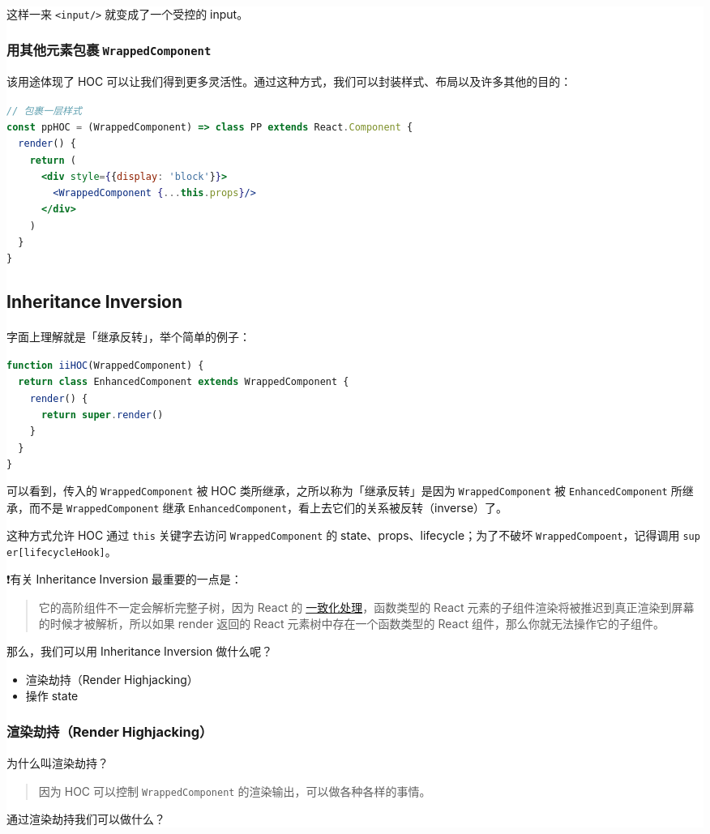 这样一来 `<input/>` 就变成了一个受控的 input。

### 用其他元素包裹 `WrappedComponent`

该用途体现了 HOC 可以让我们得到更多灵活性。通过这种方式，我们可以封装样式、布局以及许多其他的目的：

```jsx
// 包裹一层样式
const ppHOC = (WrappedComponent) => class PP extends React.Component {
  render() {
    return (
      <div style={{display: 'block'}}>
        <WrappedComponent {...this.props}/>
      </div>
    )
  }
}
```

## Inheritance Inversion

字面上理解就是「继承反转」，举个简单的例子：

```jsx
function iiHOC(WrappedComponent) {
  return class EnhancedComponent extends WrappedComponent {
    render() {
      return super.render()
    }
  }
}
```

可以看到，传入的 `WrappedComponent` 被 HOC 类所继承，之所以称为「继承反转」是因为 `WrappedComponent` 被 `EnhancedComponent` 所继承，而不是 `WrappedComponent` 继承 `EnhancedComponent`，看上去它们的关系被反转（inverse）了。

这种方式允许 HOC 通过 `this` 关键字去访问 `WrappedComponent` 的 state、props、lifecycle；为了不破坏 `WrappedCompoent`，记得调用 `super[lifecycleHook]`。

❗️有关 Inheritance Inversion 最重要的一点是：

> 它的高阶组件不一定会解析完整子树，因为 React 的 [一致化处理](https://reactjs.org/docs/reconciliation.html)，函数类型的 React 元素的子组件渲染将被推迟到真正渲染到屏幕的时候才被解析，所以如果 render 返回的 React 元素树中存在一个函数类型的 React 组件，那么你就无法操作它的子组件。

那么，我们可以用 Inheritance Inversion 做什么呢？

- 渲染劫持（Render Highjacking）
- 操作 state

### 渲染劫持（Render Highjacking）

为什么叫渲染劫持？

> 因为 HOC 可以控制 `WrappedComponent` 的渲染输出，可以做各种各样的事情。

通过渲染劫持我们可以做什么？
